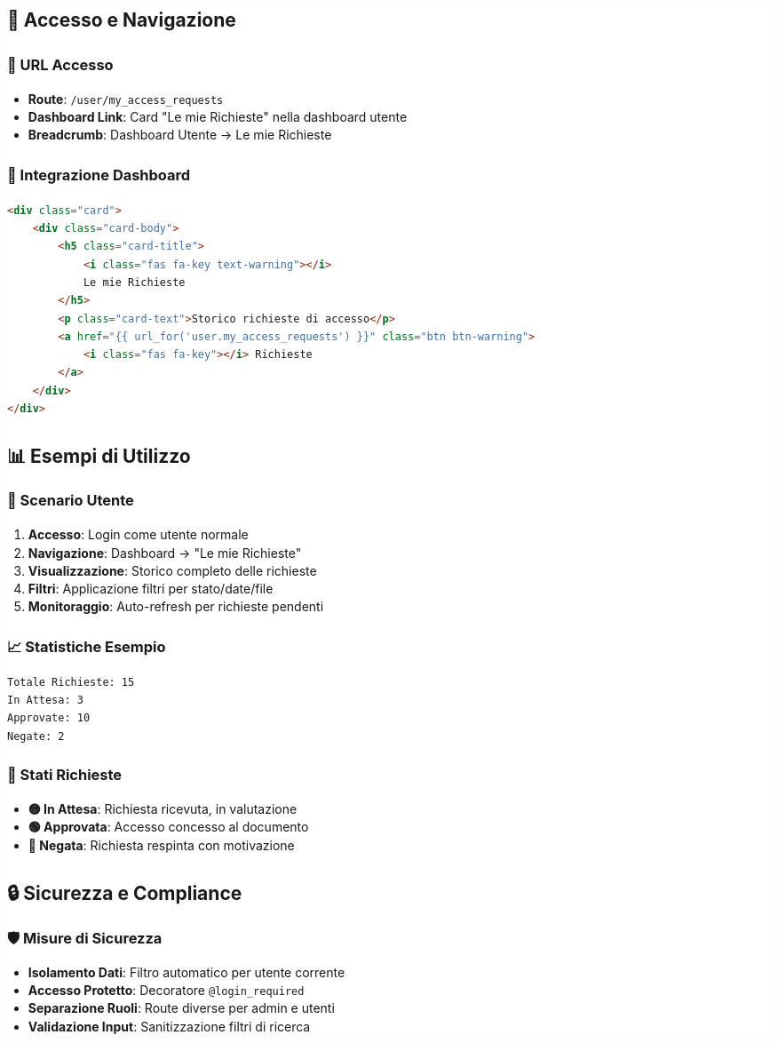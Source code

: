 ## 🚀 Accesso e Navigazione

### 📍 URL Accesso
- **Route**: `/user/my_access_requests`
- **Dashboard Link**: Card "Le mie Richieste" nella dashboard utente
- **Breadcrumb**: Dashboard Utente → Le mie Richieste

### 🔗 Integrazione Dashboard
```html
<div class="card">
    <div class="card-body">
        <h5 class="card-title">
            <i class="fas fa-key text-warning"></i>
            Le mie Richieste
        </h5>
        <p class="card-text">Storico richieste di accesso</p>
        <a href="{{ url_for('user.my_access_requests') }}" class="btn btn-warning">
            <i class="fas fa-key"></i> Richieste
        </a>
    </div>
</div>
```

## 📊 Esempi di Utilizzo

### 👤 Scenario Utente
1. **Accesso**: Login come utente normale
2. **Navigazione**: Dashboard → "Le mie Richieste"
3. **Visualizzazione**: Storico completo delle richieste
4. **Filtri**: Applicazione filtri per stato/date/file
5. **Monitoraggio**: Auto-refresh per richieste pendenti

### 📈 Statistiche Esempio
```
Totale Richieste: 15
In Attesa: 3
Approvate: 10
Negate: 2
```

### 🎯 Stati Richieste
- **🟡 In Attesa**: Richiesta ricevuta, in valutazione
- **🟢 Approvata**: Accesso concesso al documento
- **🔴 Negata**: Richiesta respinta con motivazione

## 🔒 Sicurezza e Compliance

### 🛡️ Misure di Sicurezza
- **Isolamento Dati**: Filtro automatico per utente corrente
- **Accesso Protetto**: Decoratore `@login_required`
- **Separazione Ruoli**: Route diverse per admin e utenti
- **Validazione Input**: Sanitizzazione filtri di ricerca
